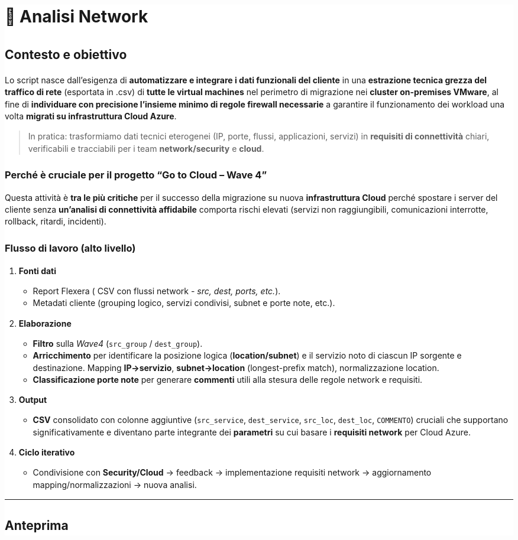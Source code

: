 # 🧩 Analisi Network

## Contesto e obiettivo

Lo script nasce dall’esigenza di **automatizzare e integrare i dati funzionali del cliente** in una **estrazione tecnica grezza del traffico di rete** (esportata in .csv) di **tutte le virtual machines** nel perimetro di migrazione nei **cluster on-premises VMware**, al fine di **individuare con precisione l’insieme minimo di regole firewall necessarie** a garantire il funzionamento dei workload una volta **migrati su infrastruttura Cloud Azure**.

> In pratica: trasformiamo dati tecnici eterogenei (IP, porte, flussi, applicazioni, servizi) in **requisiti di connettività** chiari, verificabili e tracciabili per i team **network/security** e **cloud**.

### Perché è cruciale per il progetto “Go to Cloud – Wave 4”

Questa attività è **tra le più critiche** per il successo della migrazione su nuova **infrastruttura Cloud** perché spostare i server del cliente senza **un’analisi di connettività affidabile** comporta rischi elevati (servizi non raggiungibili, comunicazioni interrotte, rollback, ritardi, incidenti).

### Flusso di lavoro (alto livello)

1. **Fonti dati**

   * Report Flexera ( CSV con flussi network - *src, dest, ports, etc.*).
   * Metadati cliente (grouping logico, servizi condivisi, subnet e porte note, etc.).

2. **Elaborazione**
   * **Filtro** sulla *Wave4* (`src_group` / `dest_group`).
   * **Arricchimento** per identificare la posizione logica (**location/subnet**) e il servizio noto di ciascun IP sorgente e destinazione. Mapping **IP→servizio**, **subnet→location** (longest-prefix match), normalizzazione location.
   * **Classificazione porte note** per generare **commenti** utili alla stesura delle regole network e requisiti.

3. **Output**
   * **CSV** consolidato con colonne aggiuntive (`src_service`, `dest_service`, `src_loc`, `dest_loc`, `COMMENTO`) cruciali che supportano significativamente e diventano parte integrante dei **parametri** su cui basare i **requisiti network** per Cloud Azure.

4. **Ciclo iterativo**
   * Condivisione con **Security/Cloud** → feedback → implementazione requisiti network → aggiornamento mapping/normalizzazioni → nuova analisi.

---

## Anteprima
